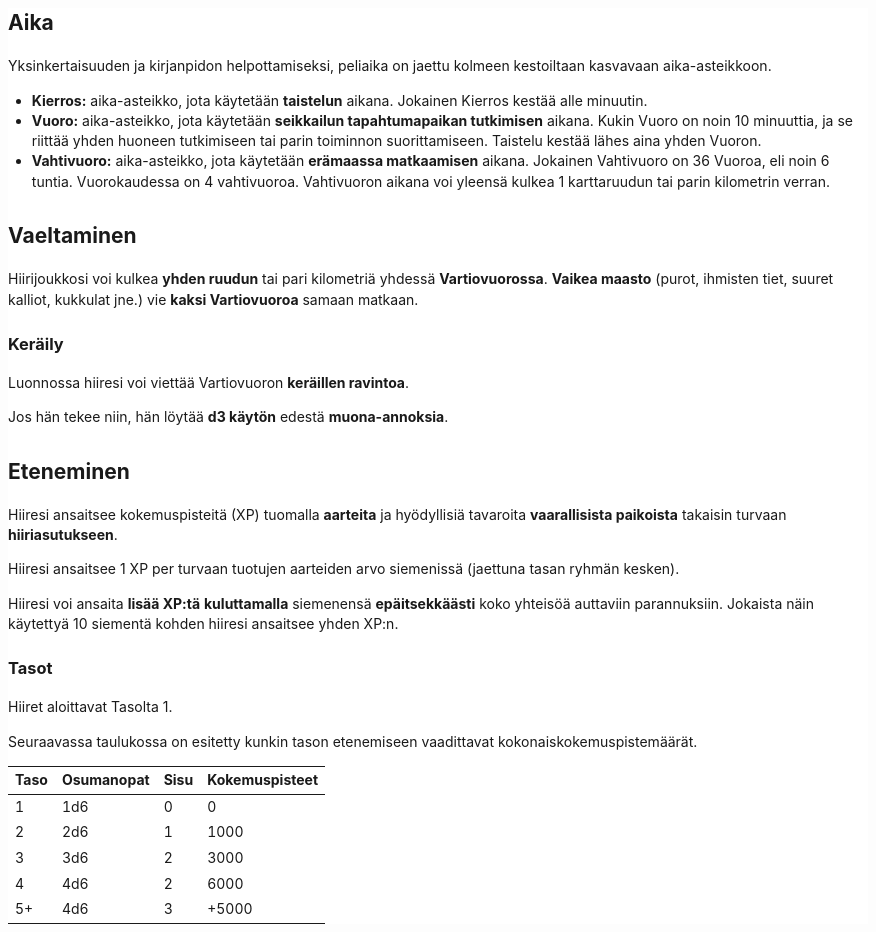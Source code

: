 ## Aika

Yksinkertaisuuden ja kirjanpidon helpottamiseksi, peliaika on jaettu kolmeen kestoiltaan kasvavaan aika-asteikkoon.

- **Kierros:** aika-asteikko, jota käytetään **taistelun** aikana. Jokainen Kierros kestää alle minuutin.
- **Vuoro:** aika-asteikko, jota käytetään **seikkailun tapahtumapaikan tutkimisen** aikana. Kukin Vuoro on noin 10 minuuttia, ja se riittää yhden huoneen tutkimiseen tai parin toiminnon suorittamiseen. Taistelu kestää lähes aina yhden Vuoron.
- **Vahtivuoro:** aika-asteikko, jota käytetään **erämaassa matkaamisen** aikana. Jokainen Vahtivuoro on 36 Vuoroa, eli noin 6 tuntia. Vuorokaudessa on 4 vahtivuoroa. Vahtivuoron aikana voi yleensä kulkea 1 karttaruudun tai parin kilometrin verran.

## Vaeltaminen

Hiirijoukkosi voi kulkea **yhden ruudun** tai pari kilometriä yhdessä **Vartiovuorossa**. **Vaikea maasto** (purot, ihmisten tiet, suuret kalliot, kukkulat jne.) vie **kaksi Vartiovuoroa** samaan matkaan.

### Keräily

Luonnossa hiiresi voi viettää Vartiovuoron **keräillen ravintoa**.

Jos hän tekee niin, hän löytää **d3 käytön** edestä **muona-annoksia**.

## Eteneminen

Hiiresi ansaitsee kokemuspisteitä (XP) tuomalla **aarteita** ja hyödyllisiä tavaroita **vaarallisista paikoista** takaisin turvaan **hiiriasutukseen**.

Hiiresi ansaitsee 1 XP per turvaan tuotujen aarteiden arvo siemenissä (jaettuna tasan ryhmän kesken).

Hiiresi voi ansaita **lisää XP:tä** **kuluttamalla** siemenensä **epäitsekkäästi** koko yhteisöä auttaviin parannuksiin. Jokaista näin käytettyä 10 siementä kohden hiiresi ansaitsee yhden XP:n.

### Tasot

Hiiret aloittavat Tasolta 1.

Seuraavassa taulukossa on esitetty kunkin tason etenemiseen vaadittavat kokonaiskokemuspistemäärät.

| Taso | Osumanopat | Sisu | Kokemuspisteet |
| ---- | ---------- | ---- | -------------- |
| 1    | 1d6        | 0    | 0              |
| 2    | 2d6        | 1    | 1000           |
| 3    | 3d6        | 2    | 3000           |
| 4    | 4d6        | 2    | 6000           |
| 5+   | 4d6        | 3    | +5000          |
